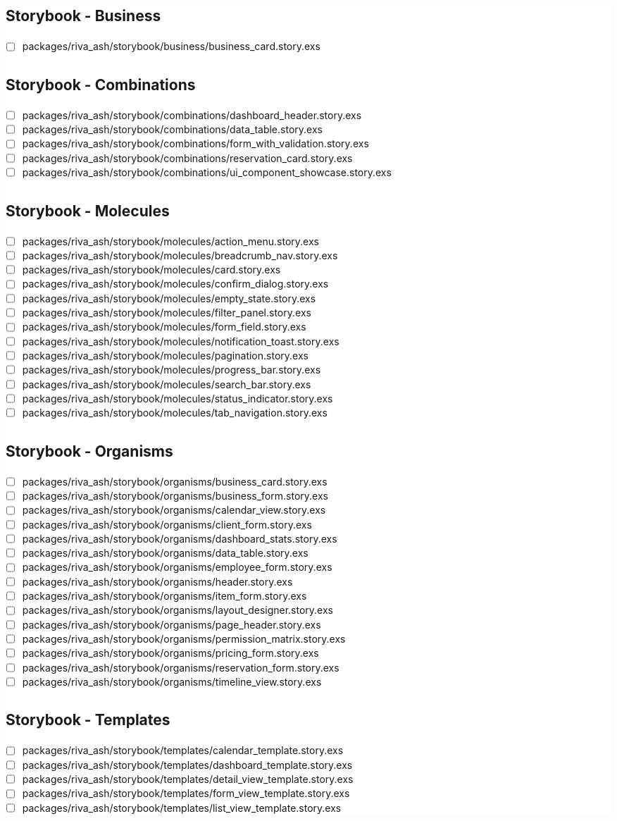 ## Storybook - Business
- [ ] packages/riva_ash/storybook/business/business_card.story.exs

## Storybook - Combinations
- [ ] packages/riva_ash/storybook/combinations/dashboard_header.story.exs
- [ ] packages/riva_ash/storybook/combinations/data_table.story.exs
- [ ] packages/riva_ash/storybook/combinations/form_with_validation.story.exs
- [ ] packages/riva_ash/storybook/combinations/reservation_card.story.exs
- [ ] packages/riva_ash/storybook/combinations/ui_component_showcase.story.exs

## Storybook - Molecules
- [ ] packages/riva_ash/storybook/molecules/action_menu.story.exs
- [ ] packages/riva_ash/storybook/molecules/breadcrumb_nav.story.exs
- [ ] packages/riva_ash/storybook/molecules/card.story.exs
- [ ] packages/riva_ash/storybook/molecules/confirm_dialog.story.exs
- [ ] packages/riva_ash/storybook/molecules/empty_state.story.exs
- [ ] packages/riva_ash/storybook/molecules/filter_panel.story.exs
- [ ] packages/riva_ash/storybook/molecules/form_field.story.exs
- [ ] packages/riva_ash/storybook/molecules/notification_toast.story.exs
- [ ] packages/riva_ash/storybook/molecules/pagination.story.exs
- [ ] packages/riva_ash/storybook/molecules/progress_bar.story.exs
- [ ] packages/riva_ash/storybook/molecules/search_bar.story.exs
- [ ] packages/riva_ash/storybook/molecules/status_indicator.story.exs
- [ ] packages/riva_ash/storybook/molecules/tab_navigation.story.exs

## Storybook - Organisms
- [ ] packages/riva_ash/storybook/organisms/business_card.story.exs
- [ ] packages/riva_ash/storybook/organisms/business_form.story.exs
- [ ] packages/riva_ash/storybook/organisms/calendar_view.story.exs
- [ ] packages/riva_ash/storybook/organisms/client_form.story.exs
- [ ] packages/riva_ash/storybook/organisms/dashboard_stats.story.exs
- [ ] packages/riva_ash/storybook/organisms/data_table.story.exs
- [ ] packages/riva_ash/storybook/organisms/employee_form.story.exs
- [ ] packages/riva_ash/storybook/organisms/header.story.exs
- [ ] packages/riva_ash/storybook/organisms/item_form.story.exs
- [ ] packages/riva_ash/storybook/organisms/layout_designer.story.exs
- [ ] packages/riva_ash/storybook/organisms/page_header.story.exs
- [ ] packages/riva_ash/storybook/organisms/permission_matrix.story.exs
- [ ] packages/riva_ash/storybook/organisms/pricing_form.story.exs
- [ ] packages/riva_ash/storybook/organisms/reservation_form.story.exs
- [ ] packages/riva_ash/storybook/organisms/timeline_view.story.exs

## Storybook - Templates
- [ ] packages/riva_ash/storybook/templates/calendar_template.story.exs
- [ ] packages/riva_ash/storybook/templates/dashboard_template.story.exs
- [ ] packages/riva_ash/storybook/templates/detail_view_template.story.exs
- [ ] packages/riva_ash/storybook/templates/form_view_template.story.exs
- [ ] packages/riva_ash/storybook/templates/list_view_template.story.exs
